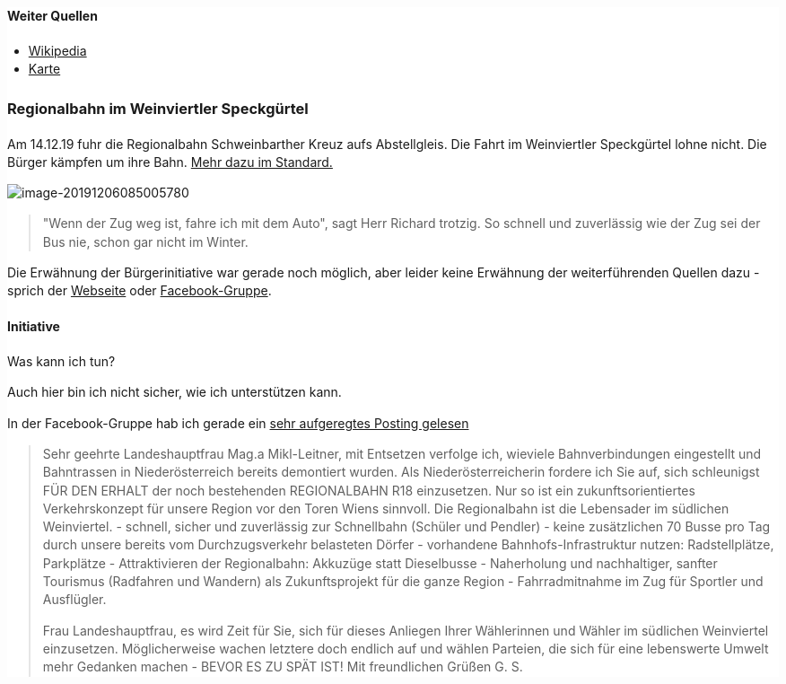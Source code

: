 #### Weiter Quellen

* [Wikipedia](https://de.wikipedia.org/wiki/Donauuferbahn_(Wachau))
* [Karte](https://commons.wikimedia.org/w/index.php?curid=81725720)  



### Regionalbahn im Weinviertler Speckgürtel

Am 14.12.19 fuhr die Regionalbahn Schweinbarther Kreuz aufs Abstellgleis. Die Fahrt im Weinviertler Speckgürtel lohne nicht. Die Bürger kämpfen um ihre Bahn. [Mehr dazu im Standard.](https://www.derstandard.at/story/2000111692720/letzte-ausfahrt-mit-der-regionalbahn-schweinbarther-kreuz-im-weinviertel)

![image-20191206085005780](bahn-rettung.assets/image-20191206085005780.png)

> "Wenn der Zug weg ist, fahre ich mit dem Auto", sagt Herr Richard trotzig. So schnell und zuverlässig wie der Zug sei der Bus nie, schon gar nicht im Winter.



Die Erwähnung der Bürgerinitiative war gerade noch möglich, aber leider keine Erwähnung der weiterführenden Quellen dazu - sprich der [Webseite](https://regionalbahnstattbus.at/) oder [Facebook-Gruppe](https://www.facebook.com/regionalbahnstattbus/). 

#### Initiative

Was kann ich tun?

Auch hier bin ich nicht sicher, wie ich unterstützen kann.

In der Facebook-Gruppe hab ich gerade ein [sehr aufgeregtes Posting gelesen](https://www.facebook.com/regionalbahnstattbus/posts/156898619009375)

> Sehr geehrte Landeshauptfrau Mag.a Mikl-Leitner,
> mit Entsetzen verfolge ich, wieviele Bahnverbindungen eingestellt und Bahntrassen in Niederösterreich bereits demontiert wurden.
> Als Niederösterreicherin fordere ich Sie auf, sich schleunigst FÜR DEN ERHALT der noch bestehenden REGIONALBAHN R18 einzusetzen. Nur so ist ein zukunftsorientiertes Verkehrskonzept für unsere Region vor den Toren Wiens sinnvoll.
> Die Regionalbahn ist die Lebensader im südlichen Weinviertel.
> \- schnell, sicher und zuverlässig zur Schnellbahn (Schüler und Pendler)
> \- keine zusätzlichen 70 Busse pro Tag durch unsere bereits vom Durchzugsverkehr belasteten Dörfer
> \- vorhandene Bahnhofs-Infrastruktur nutzen: Radstellplätze, Parkplätze
> \- Attraktivieren der Regionalbahn: Akkuzüge statt Dieselbusse
> \- Naherholung und nachhaltiger, sanfter Tourismus (Radfahren und
> Wandern) als Zukunftsprojekt für die ganze Region
> \- Fahrradmitnahme im Zug für Sportler und Ausflügler.
>
> Frau Landeshauptfrau, es wird Zeit für Sie, sich für dieses Anliegen Ihrer Wählerinnen und Wähler im südlichen Weinviertel einzusetzen.
> Möglicherweise wachen letztere doch endlich auf und wählen Parteien, die sich für eine lebenswerte Umwelt mehr Gedanken machen - BEVOR ES ZU SPÄT IST!
> Mit freundlichen Grüßen
> G. S.

